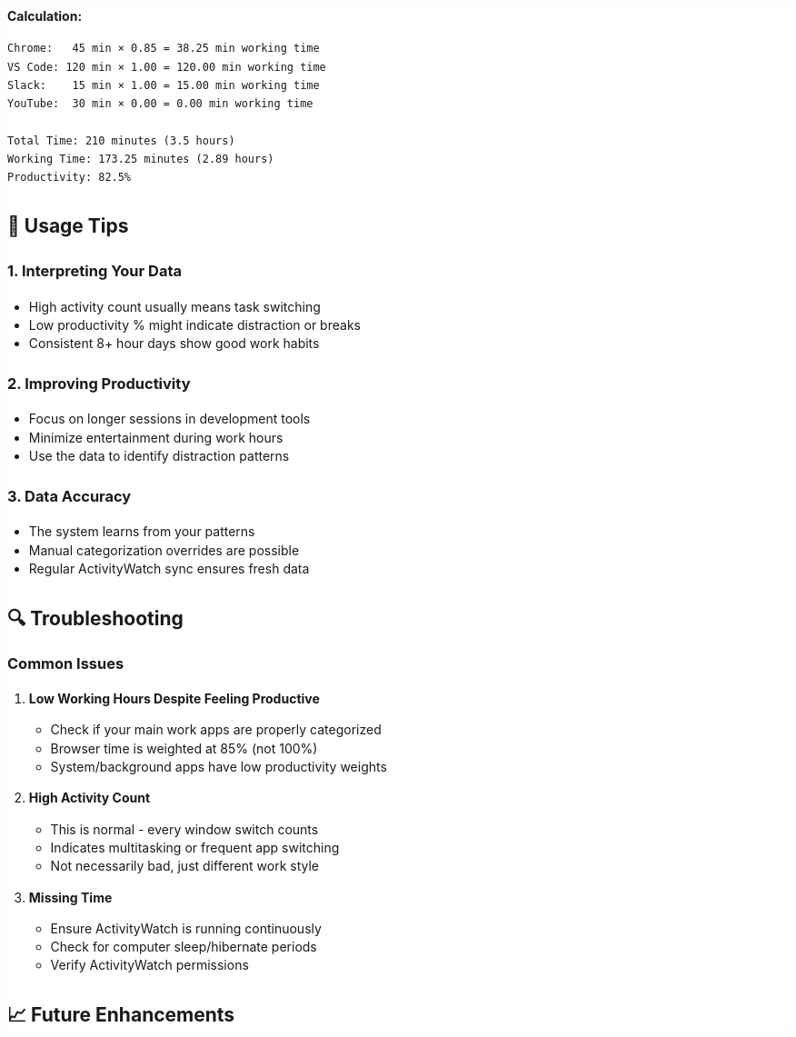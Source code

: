 **Calculation:**
```
Chrome:   45 min × 0.85 = 38.25 min working time
VS Code: 120 min × 1.00 = 120.00 min working time  
Slack:    15 min × 1.00 = 15.00 min working time
YouTube:  30 min × 0.00 = 0.00 min working time

Total Time: 210 minutes (3.5 hours)
Working Time: 173.25 minutes (2.89 hours)
Productivity: 82.5%
```

## 🚀 Usage Tips

### 1. **Interpreting Your Data**
- High activity count usually means task switching
- Low productivity % might indicate distraction or breaks
- Consistent 8+ hour days show good work habits

### 2. **Improving Productivity**
- Focus on longer sessions in development tools
- Minimize entertainment during work hours
- Use the data to identify distraction patterns

### 3. **Data Accuracy**
- The system learns from your patterns
- Manual categorization overrides are possible
- Regular ActivityWatch sync ensures fresh data

## 🔍 Troubleshooting

### Common Issues

1. **Low Working Hours Despite Feeling Productive**
   - Check if your main work apps are properly categorized
   - Browser time is weighted at 85% (not 100%)
   - System/background apps have low productivity weights

2. **High Activity Count**
   - This is normal - every window switch counts
   - Indicates multitasking or frequent app switching
   - Not necessarily bad, just different work style

3. **Missing Time**
   - Ensure ActivityWatch is running continuously
   - Check for computer sleep/hibernate periods
   - Verify ActivityWatch permissions

## 📈 Future Enhancements
